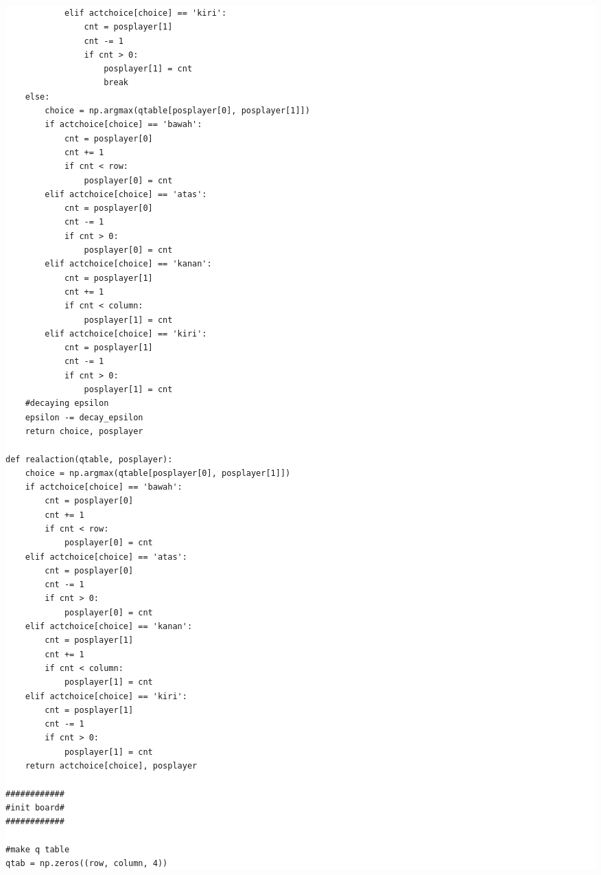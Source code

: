 ```
			elif actchoice[choice] == 'kiri':
				cnt = posplayer[1]
				cnt -= 1
				if cnt > 0:
					posplayer[1] = cnt
					break
	else:
		choice = np.argmax(qtable[posplayer[0], posplayer[1]])
		if actchoice[choice] == 'bawah':
			cnt = posplayer[0]
			cnt += 1
			if cnt < row:
				posplayer[0] = cnt
		elif actchoice[choice] == 'atas':
			cnt = posplayer[0]
			cnt -= 1
			if cnt > 0:
				posplayer[0] = cnt
		elif actchoice[choice] == 'kanan':
			cnt = posplayer[1]
			cnt += 1
			if cnt < column:
				posplayer[1] = cnt
		elif actchoice[choice] == 'kiri':
			cnt = posplayer[1]
			cnt -= 1
			if cnt > 0:
				posplayer[1] = cnt
	#decaying epsilon
	epsilon -= decay_epsilon
	return choice, posplayer

def realaction(qtable, posplayer):
	choice = np.argmax(qtable[posplayer[0], posplayer[1]])
	if actchoice[choice] == 'bawah':
		cnt = posplayer[0]
		cnt += 1
		if cnt < row:
			posplayer[0] = cnt
	elif actchoice[choice] == 'atas':
		cnt = posplayer[0]
		cnt -= 1
		if cnt > 0:
			posplayer[0] = cnt
	elif actchoice[choice] == 'kanan':
		cnt = posplayer[1]
		cnt += 1
		if cnt < column:
			posplayer[1] = cnt
	elif actchoice[choice] == 'kiri':
		cnt = posplayer[1]
		cnt -= 1
		if cnt > 0:
			posplayer[1] = cnt
	return actchoice[choice], posplayer

############
#init board#
############

#make q table
qtab = np.zeros((row, column, 4))

```